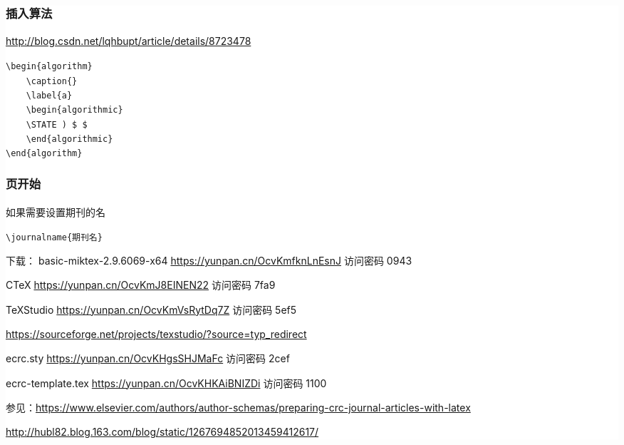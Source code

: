 ### 插入算法

http://blog.csdn.net/lqhbupt/article/details/8723478

```
\begin{algorithm}
	\caption{} 
	\label{a}
	\begin{algorithmic}
	\STATE ) $ $
	\end{algorithmic}
\end{algorithm}  
```

### 页开始

如果需要设置期刊的名

```
\journalname{期刊名}
```

下载：
basic-miktex-2.9.6069-x64
https://yunpan.cn/OcvKmfknLnEsnJ  访问密码 0943

CTeX
https://yunpan.cn/OcvKmJ8EINEN22  访问密码 7fa9

TeXStudio
https://yunpan.cn/OcvKmVsRytDq7Z  访问密码 5ef5

https://sourceforge.net/projects/texstudio/?source=typ_redirect

ecrc.sty
https://yunpan.cn/OcvKHgsSHJMaFc  访问密码 2cef

ecrc-template.tex
https://yunpan.cn/OcvKHKAiBNIZDi  访问密码 1100

参见：https://www.elsevier.com/authors/author-schemas/preparing-crc-journal-articles-with-latex

http://hubl82.blog.163.com/blog/static/1267694852013459412617/



